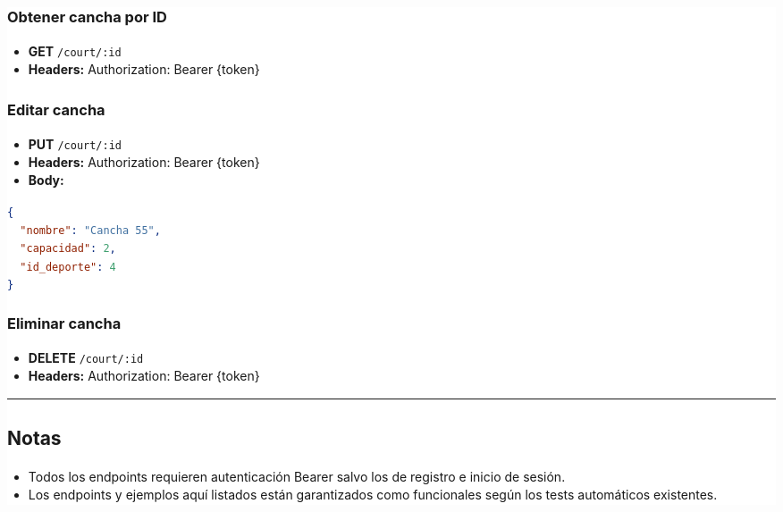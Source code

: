 ### Obtener cancha por ID
- **GET** `/court/:id`
- **Headers:** Authorization: Bearer {token}

### Editar cancha
- **PUT** `/court/:id`
- **Headers:** Authorization: Bearer {token}
- **Body:**
```json
{
  "nombre": "Cancha 55",
  "capacidad": 2,
  "id_deporte": 4
}
```

### Eliminar cancha
- **DELETE** `/court/:id`
- **Headers:** Authorization: Bearer {token}

---

## Notas
- Todos los endpoints requieren autenticación Bearer salvo los de registro e inicio de sesión.
- Los endpoints y ejemplos aquí listados están garantizados como funcionales según los tests automáticos existentes.
